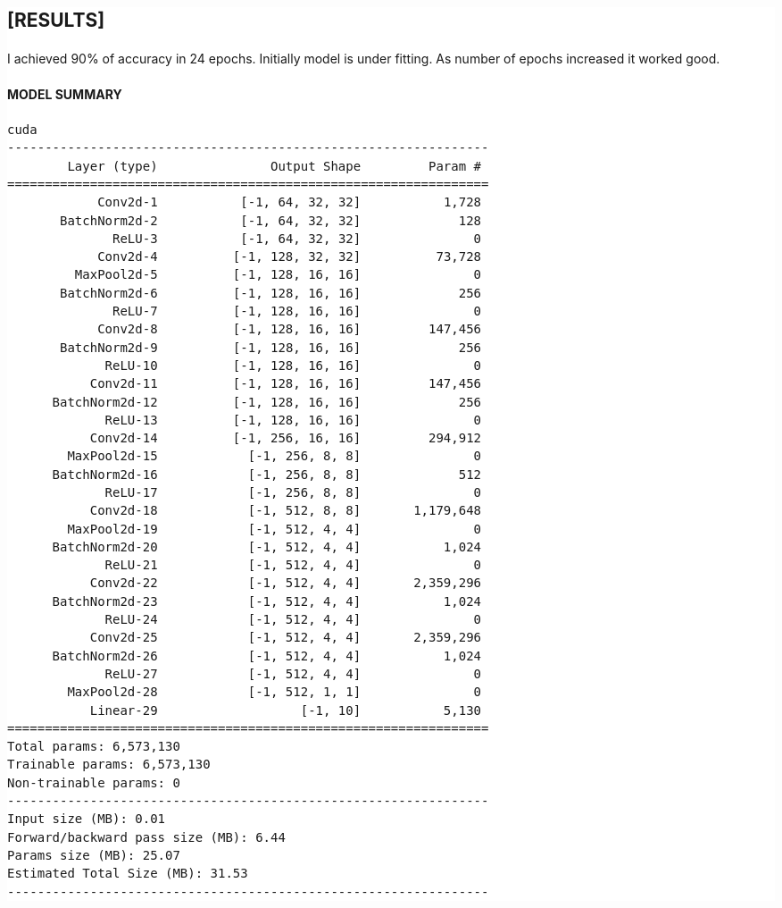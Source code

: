 ## [RESULTS]

I achieved 90% of accuracy in 24 epochs. Initially model is under fitting. As number of epochs increased it worked good.




#### MODEL SUMMARY
<pre>
cuda
----------------------------------------------------------------
        Layer (type)               Output Shape         Param #
================================================================
            Conv2d-1           [-1, 64, 32, 32]           1,728
       BatchNorm2d-2           [-1, 64, 32, 32]             128
              ReLU-3           [-1, 64, 32, 32]               0
            Conv2d-4          [-1, 128, 32, 32]          73,728
         MaxPool2d-5          [-1, 128, 16, 16]               0
       BatchNorm2d-6          [-1, 128, 16, 16]             256
              ReLU-7          [-1, 128, 16, 16]               0
            Conv2d-8          [-1, 128, 16, 16]         147,456
       BatchNorm2d-9          [-1, 128, 16, 16]             256
             ReLU-10          [-1, 128, 16, 16]               0
           Conv2d-11          [-1, 128, 16, 16]         147,456
      BatchNorm2d-12          [-1, 128, 16, 16]             256
             ReLU-13          [-1, 128, 16, 16]               0
           Conv2d-14          [-1, 256, 16, 16]         294,912
        MaxPool2d-15            [-1, 256, 8, 8]               0
      BatchNorm2d-16            [-1, 256, 8, 8]             512
             ReLU-17            [-1, 256, 8, 8]               0
           Conv2d-18            [-1, 512, 8, 8]       1,179,648
        MaxPool2d-19            [-1, 512, 4, 4]               0
      BatchNorm2d-20            [-1, 512, 4, 4]           1,024
             ReLU-21            [-1, 512, 4, 4]               0
           Conv2d-22            [-1, 512, 4, 4]       2,359,296
      BatchNorm2d-23            [-1, 512, 4, 4]           1,024
             ReLU-24            [-1, 512, 4, 4]               0
           Conv2d-25            [-1, 512, 4, 4]       2,359,296
      BatchNorm2d-26            [-1, 512, 4, 4]           1,024
             ReLU-27            [-1, 512, 4, 4]               0
        MaxPool2d-28            [-1, 512, 1, 1]               0
           Linear-29                   [-1, 10]           5,130
================================================================
Total params: 6,573,130
Trainable params: 6,573,130
Non-trainable params: 0
----------------------------------------------------------------
Input size (MB): 0.01
Forward/backward pass size (MB): 6.44
Params size (MB): 25.07
Estimated Total Size (MB): 31.53
----------------------------------------------------------------
</pre>
